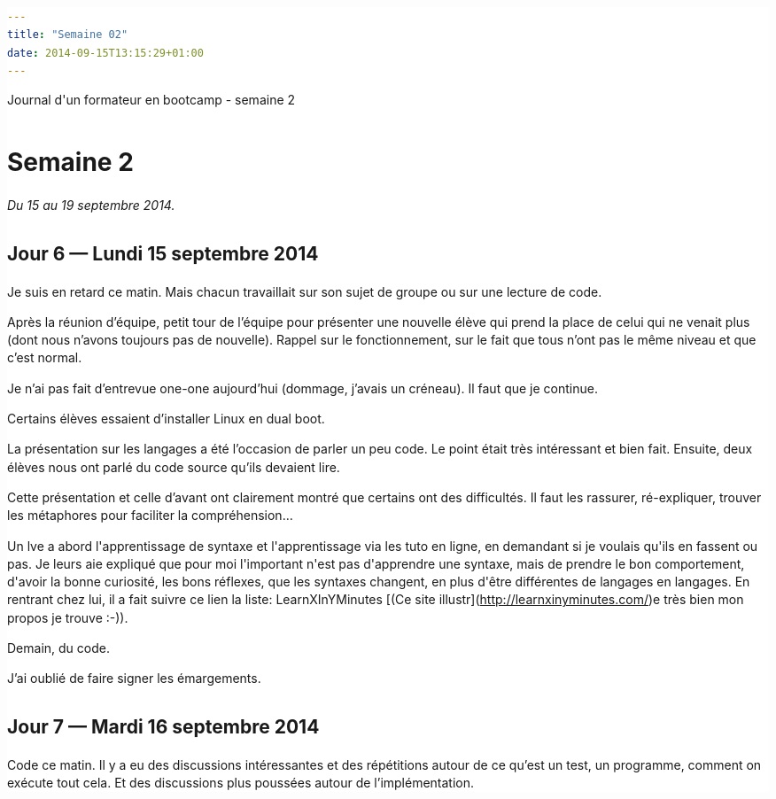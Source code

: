 ```yaml
---
title: "Semaine 02"
date: 2014-09-15T13:15:29+01:00
---
```


Journal d'un formateur en bootcamp - semaine 2

Semaine 2
=========

*Du 15 au 19 septembre 2014.*

Jour 6 — Lundi 15 septembre 2014
--------------------------------

Je suis en retard ce matin. Mais chacun travaillait sur son sujet de
groupe ou sur une lecture de code.

Après la réunion d’équipe, petit tour de l’équipe pour présenter une
nouvelle élève qui prend la place de celui qui ne venait plus (dont nous
n’avons toujours pas de nouvelle). Rappel sur le fonctionnement, sur le
fait que tous n’ont pas le même niveau et que c’est normal.

Je n’ai pas fait d’entrevue one-one aujourd’hui (dommage, j’avais un
créneau). Il faut que je continue.

Certains élèves essaient d’installer Linux en dual boot.

La présentation sur les langages a été l’occasion de parler un peu code.
Le point était très intéressant et bien fait. Ensuite, deux élèves nous
ont parlé du code source qu’ils devaient lire.

Cette présentation et celle d’avant ont clairement montré que certains
ont des difficultés. Il faut les rassurer, ré-expliquer, trouver les
métaphores pour faciliter la compréhension…

Un lve a abord l'apprentissage de syntaxe et l'apprentissage via les
tuto en ligne, en demandant si je voulais qu'ils en fassent ou pas. Je
leurs aie expliqué que pour moi l'important n'est pas d'apprendre une
syntaxe, mais de prendre le bon comportement, d'avoir la bonne
curiosité, les bons réflexes, que les syntaxes changent, en plus d'être
différentes de langages en langages. En rentrant chez lui, il a fait
suivre ce lien la liste: LearnXInYMinutes \[(Ce site
illustr\](http://learnxinyminutes.com/)e très bien mon propos je trouve
:-)).

Demain, du code.

J’ai oublié de faire signer les émargements.

Jour 7 — Mardi 16 septembre 2014
--------------------------------

Code ce matin. Il y a eu des discussions intéressantes et des
répétitions autour de ce qu’est un test, un programme, comment on
exécute tout cela. Et des discussions plus poussées autour de
l’implémentation.
